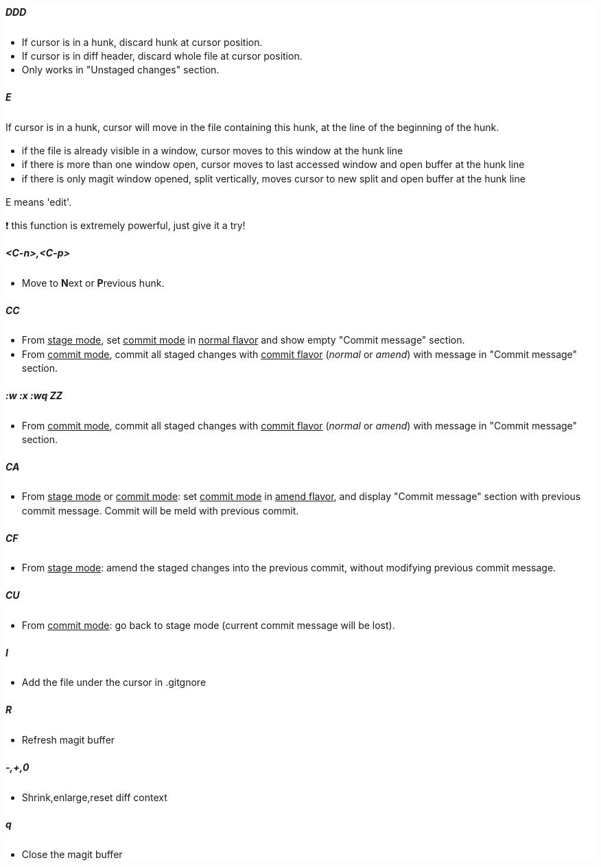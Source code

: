 ##### DDD
 * If cursor is in a hunk, discard hunk at cursor position.
 * If cursor is in diff header, discard whole file at cursor position.
 * Only works in "Unstaged changes" section.

##### E
If cursor is in a hunk, cursor will move in the file containing this hunk, at
 the line of the beginning of the hunk.
 * if the file is already visible in a window, cursor moves to this window at
 the hunk line
 * if there is more than one window open, cursor moves to last accessed window
 and open buffer at the hunk line
 * if there is only magit window opened, split vertically, moves cursor to new
 split and open buffer at the hunk line

E means 'edit'.

:exclamation: this function is extremely powerful, just give it a try!

##### \<C-n>,\<C-p>
 * Move to **N**ext or **P**revious hunk.

##### CC
 * From [stage mode](stage_mode), set [commit mode](commit_mode) in [normal flavor](commit_mode_flavors) and show empty "Commit message" section.
 * From [commit mode](commit_mode), commit all staged changes with [commit flavor](commit_mode_flavors) (*normal* or *amend*) with message in "Commit message" section.

##### :w :x :wq ZZ
 * From [commit mode](commit_mode), commit all staged changes with [commit flavor](commit_mode_flavors) (*normal* or *amend*) with message in "Commit message" section.

##### CA
 * From [stage mode](stage_mode) or [commit mode](commit_mode): set [commit mode](commit_mode) in [amend flavor](commit_mode_flavors), and display "Commit message" section with previous commit message. Commit will be meld with previous commit.

##### CF
 * From [stage mode](stage_mode): amend the staged changes into the previous commit, without modifying previous commit message.

##### CU
 * From [commit mode](commit_mode): go back to stage mode (current commit message will be lost).

##### I
 * Add the file under the cursor in .gitgnore

##### R
 * Refresh magit buffer

##### -,+,0
 * Shrink,enlarge,reset diff context

##### q
 * Close the magit buffer
